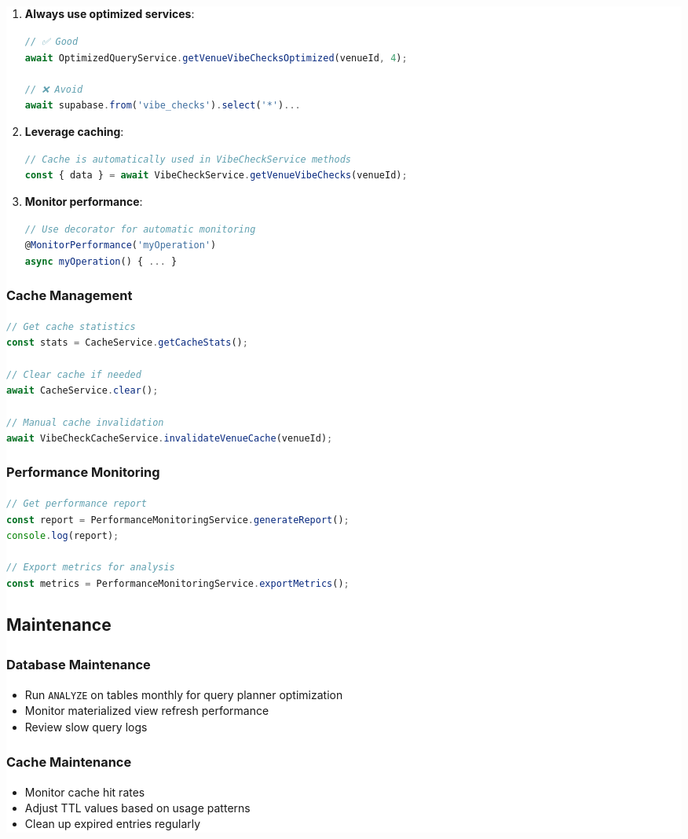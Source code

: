 1. **Always use optimized services**:
   ```typescript
   // ✅ Good
   await OptimizedQueryService.getVenueVibeChecksOptimized(venueId, 4);
   
   // ❌ Avoid
   await supabase.from('vibe_checks').select('*')...
   ```

2. **Leverage caching**:
   ```typescript
   // Cache is automatically used in VibeCheckService methods
   const { data } = await VibeCheckService.getVenueVibeChecks(venueId);
   ```

3. **Monitor performance**:
   ```typescript
   // Use decorator for automatic monitoring
   @MonitorPerformance('myOperation')
   async myOperation() { ... }
   ```

### Cache Management

```typescript
// Get cache statistics
const stats = CacheService.getCacheStats();

// Clear cache if needed
await CacheService.clear();

// Manual cache invalidation
await VibeCheckCacheService.invalidateVenueCache(venueId);
```

### Performance Monitoring

```typescript
// Get performance report
const report = PerformanceMonitoringService.generateReport();
console.log(report);

// Export metrics for analysis
const metrics = PerformanceMonitoringService.exportMetrics();
```

## Maintenance

### Database Maintenance
- Run `ANALYZE` on tables monthly for query planner optimization
- Monitor materialized view refresh performance
- Review slow query logs

### Cache Maintenance
- Monitor cache hit rates
- Adjust TTL values based on usage patterns
- Clean up expired entries regularly
